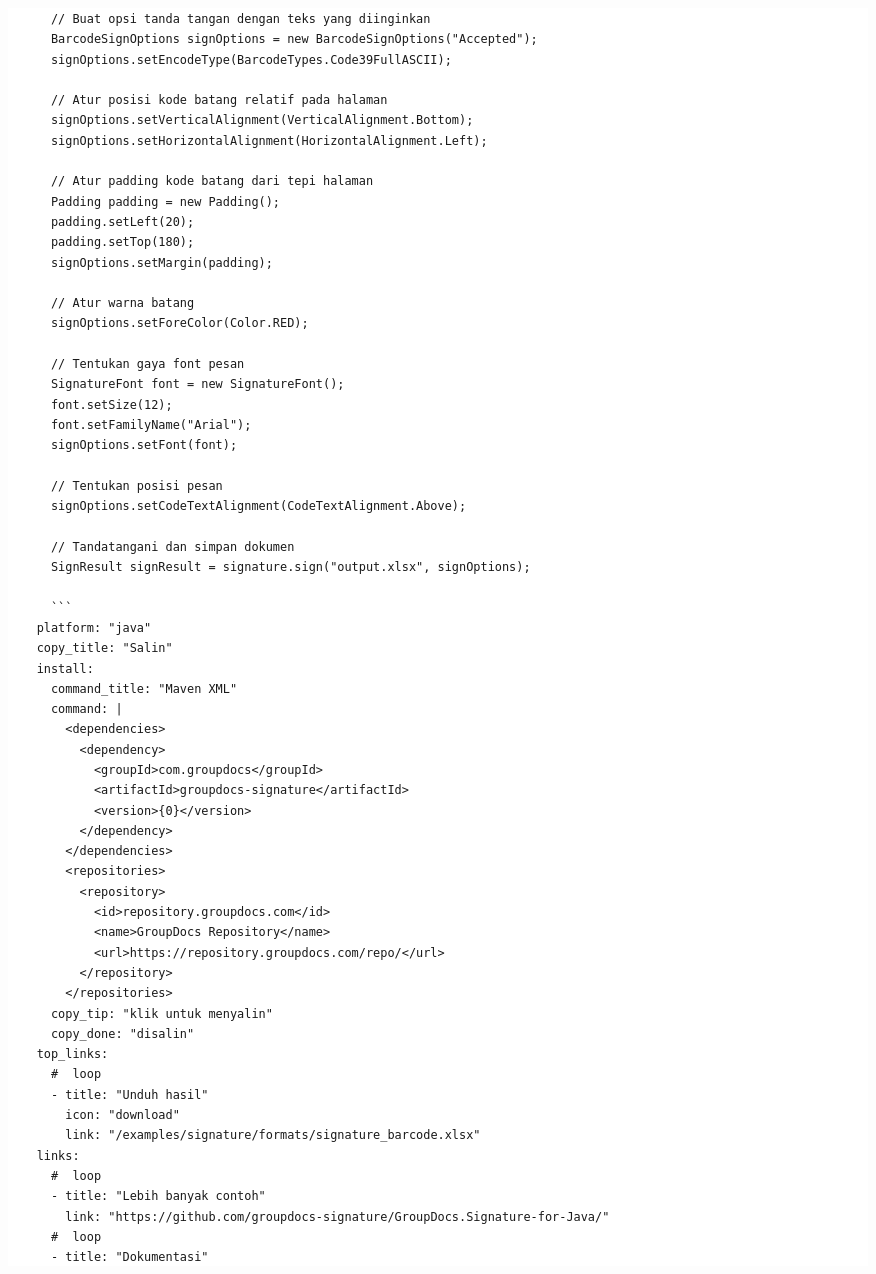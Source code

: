           // Buat opsi tanda tangan dengan teks yang diinginkan
          BarcodeSignOptions signOptions = new BarcodeSignOptions("Accepted");
          signOptions.setEncodeType(BarcodeTypes.Code39FullASCII);

          // Atur posisi kode batang relatif pada halaman
          signOptions.setVerticalAlignment(VerticalAlignment.Bottom);
          signOptions.setHorizontalAlignment(HorizontalAlignment.Left);

          // Atur padding kode batang dari tepi halaman
          Padding padding = new Padding();
          padding.setLeft(20);
          padding.setTop(180);
          signOptions.setMargin(padding);

          // Atur warna batang
          signOptions.setForeColor(Color.RED);

          // Tentukan gaya font pesan
          SignatureFont font = new SignatureFont();
          font.setSize(12);
          font.setFamilyName("Arial");
          signOptions.setFont(font);

          // Tentukan posisi pesan
          signOptions.setCodeTextAlignment(CodeTextAlignment.Above);

          // Tandatangani dan simpan dokumen
          SignResult signResult = signature.sign("output.xlsx", signOptions);

          ```
        platform: "java"
        copy_title: "Salin"
        install:
          command_title: "Maven XML"
          command: |
            <dependencies>
              <dependency>
                <groupId>com.groupdocs</groupId>
                <artifactId>groupdocs-signature</artifactId>
                <version>{0}</version>
              </dependency>
            </dependencies>
            <repositories>
              <repository>
                <id>repository.groupdocs.com</id>
                <name>GroupDocs Repository</name>
                <url>https://repository.groupdocs.com/repo/</url>
              </repository>
            </repositories>
          copy_tip: "klik untuk menyalin"
          copy_done: "disalin"
        top_links:
          #  loop
          - title: "Unduh hasil"
            icon: "download"
            link: "/examples/signature/formats/signature_barcode.xlsx"
        links:
          #  loop
          - title: "Lebih banyak contoh"
            link: "https://github.com/groupdocs-signature/GroupDocs.Signature-for-Java/"
          #  loop
          - title: "Dokumentasi"